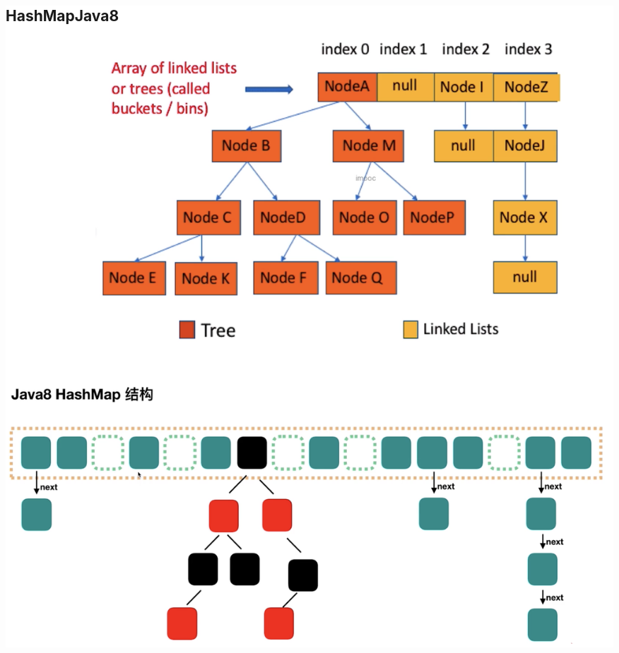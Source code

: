 ## HashMapJava8

![](image/Pasted%20image%2020220205143938.png)

![](image/Pasted%20image%2020220205143949.png)
